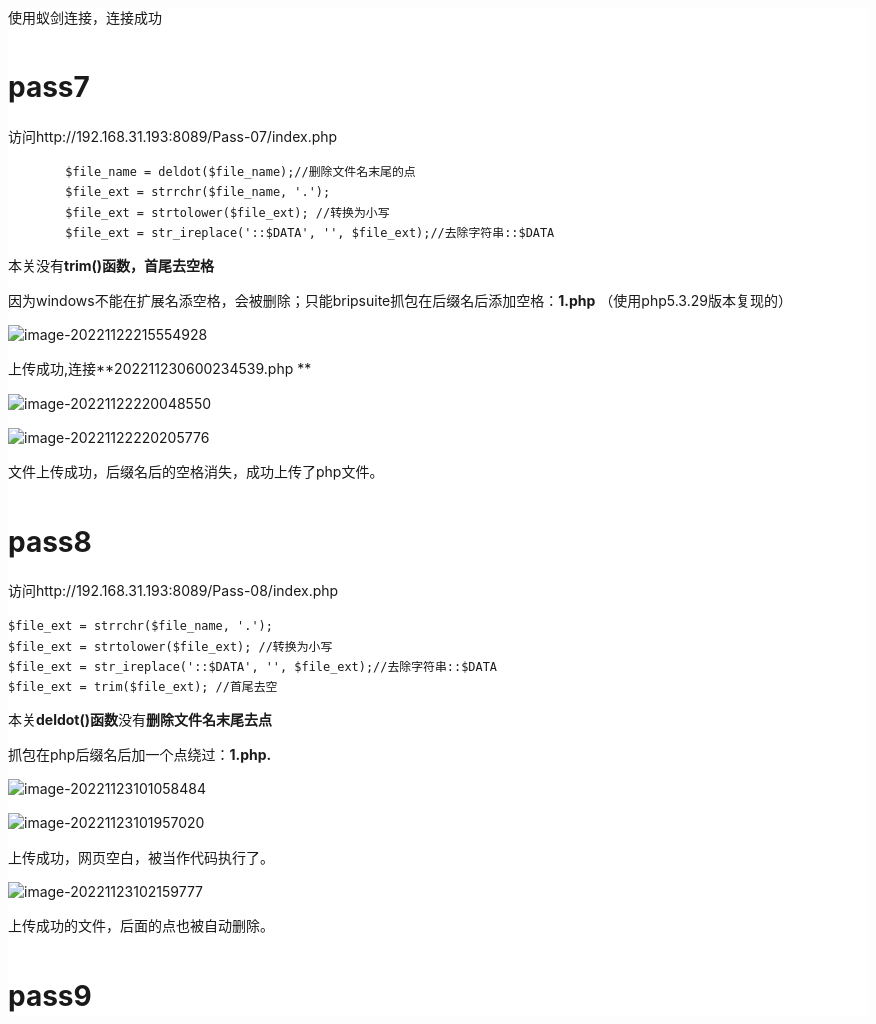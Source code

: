 使用蚁剑连接，连接成功

# pass7

访问http://192.168.31.193:8089/Pass-07/index.php

```
        $file_name = deldot($file_name);//删除文件名末尾的点
        $file_ext = strrchr($file_name, '.');
        $file_ext = strtolower($file_ext); //转换为小写
        $file_ext = str_ireplace('::$DATA', '', $file_ext);//去除字符串::$DATA
```

本关没有**trim()**函数，首尾去**空格**

因为windows不能在扩展名添空格，会被删除；只能bripsuite抓包在后缀名后添加空格：**1.php** （使用php5.3.29版本复现的）

![image-20221122215554928](https://img.gyxnb.top/img/image-20221122215554928.png)

上传成功,连接**202211230600234539.php **

![image-20221122220048550](https://img.gyxnb.top/img/image-20221122220048550.png)

![image-20221122220205776](https://img.gyxnb.top/img/image-20221122220205776.png)

文件上传成功，后缀名后的空格消失，成功上传了php文件。

# pass8

访问http://192.168.31.193:8089/Pass-08/index.php

```php+HTML
$file_ext = strrchr($file_name, '.');
$file_ext = strtolower($file_ext); //转换为小写
$file_ext = str_ireplace('::$DATA', '', $file_ext);//去除字符串::$DATA
$file_ext = trim($file_ext); //首尾去空
```

本关**deldot()函数**没有**删除文件名末尾去点**

抓包在php后缀名后加一个点绕过：**1.php.**

![image-20221123101058484](https://img.gyxnb.top/img/image-20221123101058484.png)

![image-20221123101957020](https://img.gyxnb.top/img/image-20221123101957020.png)

上传成功，网页空白，被当作代码执行了。

![image-20221123102159777](https://img.gyxnb.top/img/image-20221123102159777.png)

上传成功的文件，后面的点也被自动删除。

# pass9
